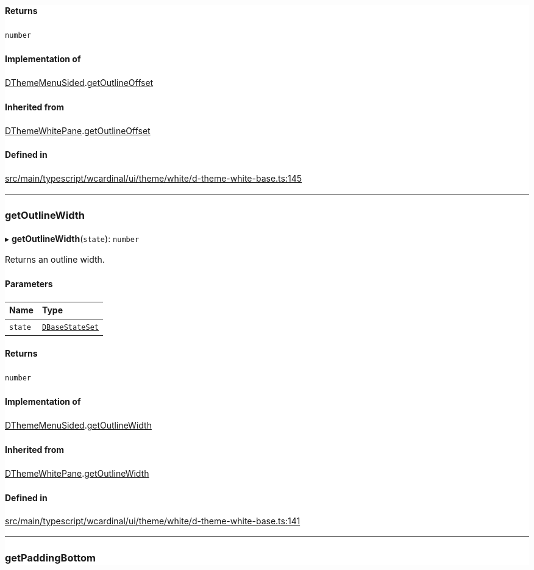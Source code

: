 #### Returns

`number`

#### Implementation of

[DThemeMenuSided](../interfaces/DThemeMenuSided.md).[getOutlineOffset](../interfaces/DThemeMenuSided.md#getoutlineoffset)

#### Inherited from

[DThemeWhitePane](DThemeWhitePane.md).[getOutlineOffset](DThemeWhitePane.md#getoutlineoffset)

#### Defined in

[src/main/typescript/wcardinal/ui/theme/white/d-theme-white-base.ts:145](https://github.com/winter-cardinal/winter-cardinal-ui/blob/v0.154.0/src/main/typescript/wcardinal/ui/theme/white/d-theme-white-base.ts#L145)

___

### getOutlineWidth

▸ **getOutlineWidth**(`state`): `number`

Returns an outline width.

#### Parameters

| Name | Type |
| :------ | :------ |
| `state` | [`DBaseStateSet`](../interfaces/DBaseStateSet.md) |

#### Returns

`number`

#### Implementation of

[DThemeMenuSided](../interfaces/DThemeMenuSided.md).[getOutlineWidth](../interfaces/DThemeMenuSided.md#getoutlinewidth)

#### Inherited from

[DThemeWhitePane](DThemeWhitePane.md).[getOutlineWidth](DThemeWhitePane.md#getoutlinewidth)

#### Defined in

[src/main/typescript/wcardinal/ui/theme/white/d-theme-white-base.ts:141](https://github.com/winter-cardinal/winter-cardinal-ui/blob/v0.154.0/src/main/typescript/wcardinal/ui/theme/white/d-theme-white-base.ts#L141)

___

### getPaddingBottom
